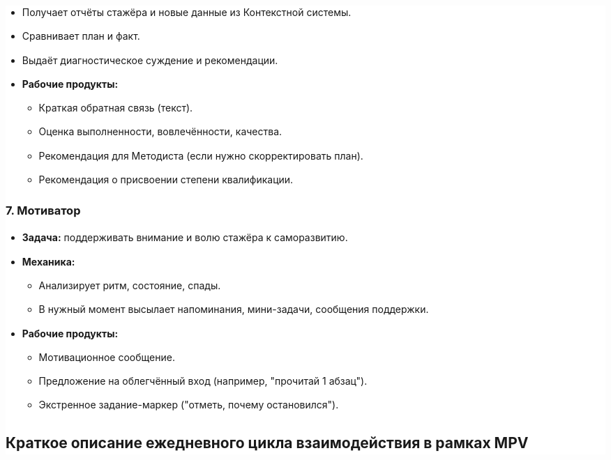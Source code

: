
  - Получает отчёты стажёра и новые данные из Контекстной системы.


  - Сравнивает план и факт.


  - Выдаёт диагностическое суждение и рекомендации.


- **Рабочие продукты:**


  - Краткая обратная связь (текст).


  - Оценка выполненности, вовлечённости, качества.


  - Рекомендация для Методиста (если нужно скорректировать план).


  - Рекомендация о присвоении степени квалификации.











### 7. **Мотиватор**





- **Задача:** поддерживать внимание и волю стажёра к саморазвитию.


- **Механика:**


  - Анализирует ритм, состояние, спады.


  - В нужный момент высылает напоминания, мини-задачи, сообщения поддержки.


- **Рабочие продукты:**


  - Мотивационное сообщение.


  - Предложение на облегчённый вход (например, "прочитай 1 абзац").


  - Экстренное задание-маркер ("отметь, почему остановился").











## Краткое описание ежедневного цикла взаимодействия в рамках MPV
